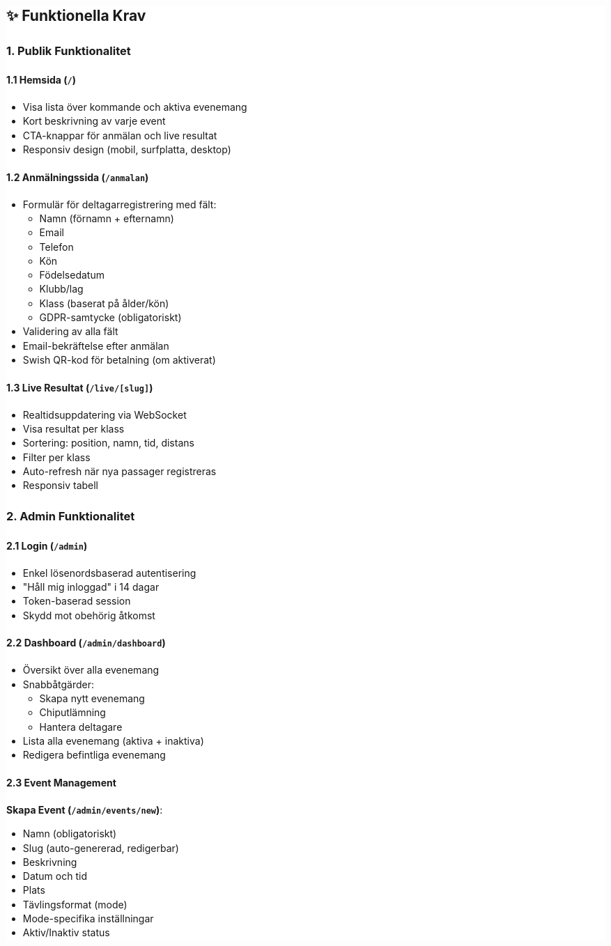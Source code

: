 
## ✨ Funktionella Krav

### 1. Publik Funktionalitet

#### 1.1 Hemsida (`/`)
- Visa lista över kommande och aktiva evenemang
- Kort beskrivning av varje event
- CTA-knappar för anmälan och live resultat
- Responsiv design (mobil, surfplatta, desktop)

#### 1.2 Anmälningssida (`/anmalan`)
- Formulär för deltagarregistrering med fält:
  - Namn (förnamn + efternamn)
  - Email
  - Telefon
  - Kön
  - Födelsedatum
  - Klubb/lag
  - Klass (baserat på ålder/kön)
  - GDPR-samtycke (obligatoriskt)
- Validering av alla fält
- Email-bekräftelse efter anmälan
- Swish QR-kod för betalning (om aktiverat)

#### 1.3 Live Resultat (`/live/[slug]`)
- Realtidsuppdatering via WebSocket
- Visa resultat per klass
- Sortering: position, namn, tid, distans
- Filter per klass
- Auto-refresh när nya passager registreras
- Responsiv tabell

### 2. Admin Funktionalitet

#### 2.1 Login (`/admin`)
- Enkel lösenordsbaserad autentisering
- "Håll mig inloggad" i 14 dagar
- Token-baserad session
- Skydd mot obehörig åtkomst

#### 2.2 Dashboard (`/admin/dashboard`)
- Översikt över alla evenemang
- Snabbåtgärder:
  - Skapa nytt evenemang
  - Chiputlämning
  - Hantera deltagare
- Lista alla evenemang (aktiva + inaktiva)
- Redigera befintliga evenemang

#### 2.3 Event Management
**Skapa Event (`/admin/events/new`)**:
- Namn (obligatoriskt)
- Slug (auto-genererad, redigerbar)
- Beskrivning
- Datum och tid
- Plats
- Tävlingsformat (mode)
- Mode-specifika inställningar
- Aktiv/Inaktiv status
